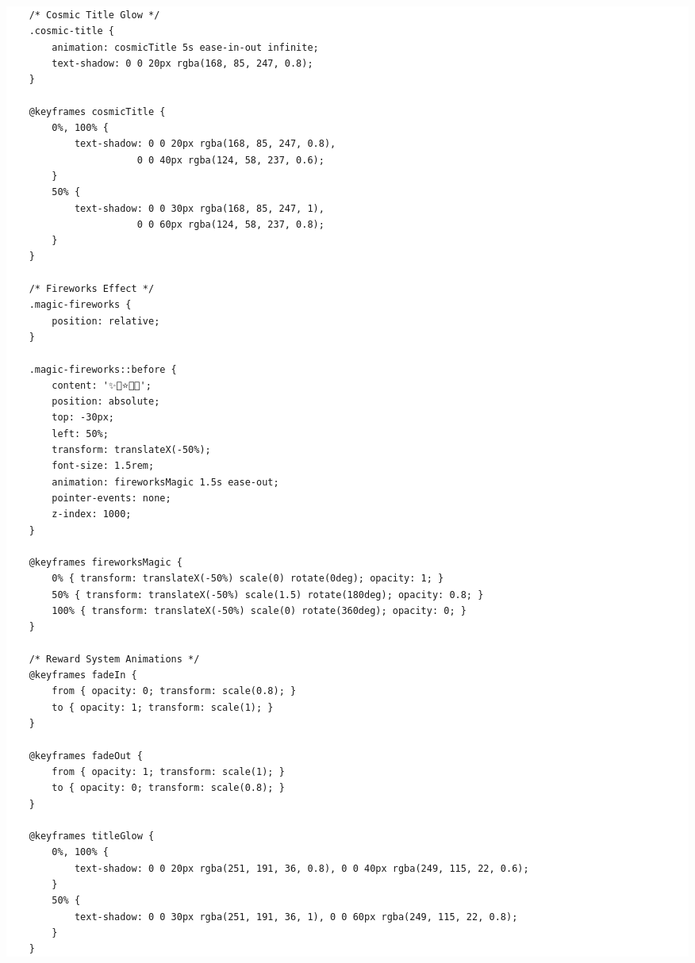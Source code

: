         /* Cosmic Title Glow */
        .cosmic-title {
            animation: cosmicTitle 5s ease-in-out infinite;
            text-shadow: 0 0 20px rgba(168, 85, 247, 0.8);
        }
        
        @keyframes cosmicTitle {
            0%, 100% { 
                text-shadow: 0 0 20px rgba(168, 85, 247, 0.8), 
                           0 0 40px rgba(124, 58, 237, 0.6); 
            }
            50% { 
                text-shadow: 0 0 30px rgba(168, 85, 247, 1), 
                           0 0 60px rgba(124, 58, 237, 0.8); 
            }
        }
        
        /* Fireworks Effect */
        .magic-fireworks {
            position: relative;
        }
        
        .magic-fireworks::before {
            content: '✨💫⭐🌟💎';
            position: absolute;
            top: -30px;
            left: 50%;
            transform: translateX(-50%);
            font-size: 1.5rem;
            animation: fireworksMagic 1.5s ease-out;
            pointer-events: none;
            z-index: 1000;
        }
        
        @keyframes fireworksMagic {
            0% { transform: translateX(-50%) scale(0) rotate(0deg); opacity: 1; }
            50% { transform: translateX(-50%) scale(1.5) rotate(180deg); opacity: 0.8; }
            100% { transform: translateX(-50%) scale(0) rotate(360deg); opacity: 0; }
        }
        
        /* Reward System Animations */
        @keyframes fadeIn {
            from { opacity: 0; transform: scale(0.8); }
            to { opacity: 1; transform: scale(1); }
        }
        
        @keyframes fadeOut {
            from { opacity: 1; transform: scale(1); }
            to { opacity: 0; transform: scale(0.8); }
        }
        
        @keyframes titleGlow {
            0%, 100% { 
                text-shadow: 0 0 20px rgba(251, 191, 36, 0.8), 0 0 40px rgba(249, 115, 22, 0.6); 
            }
            50% { 
                text-shadow: 0 0 30px rgba(251, 191, 36, 1), 0 0 60px rgba(249, 115, 22, 0.8); 
            }
        }
        